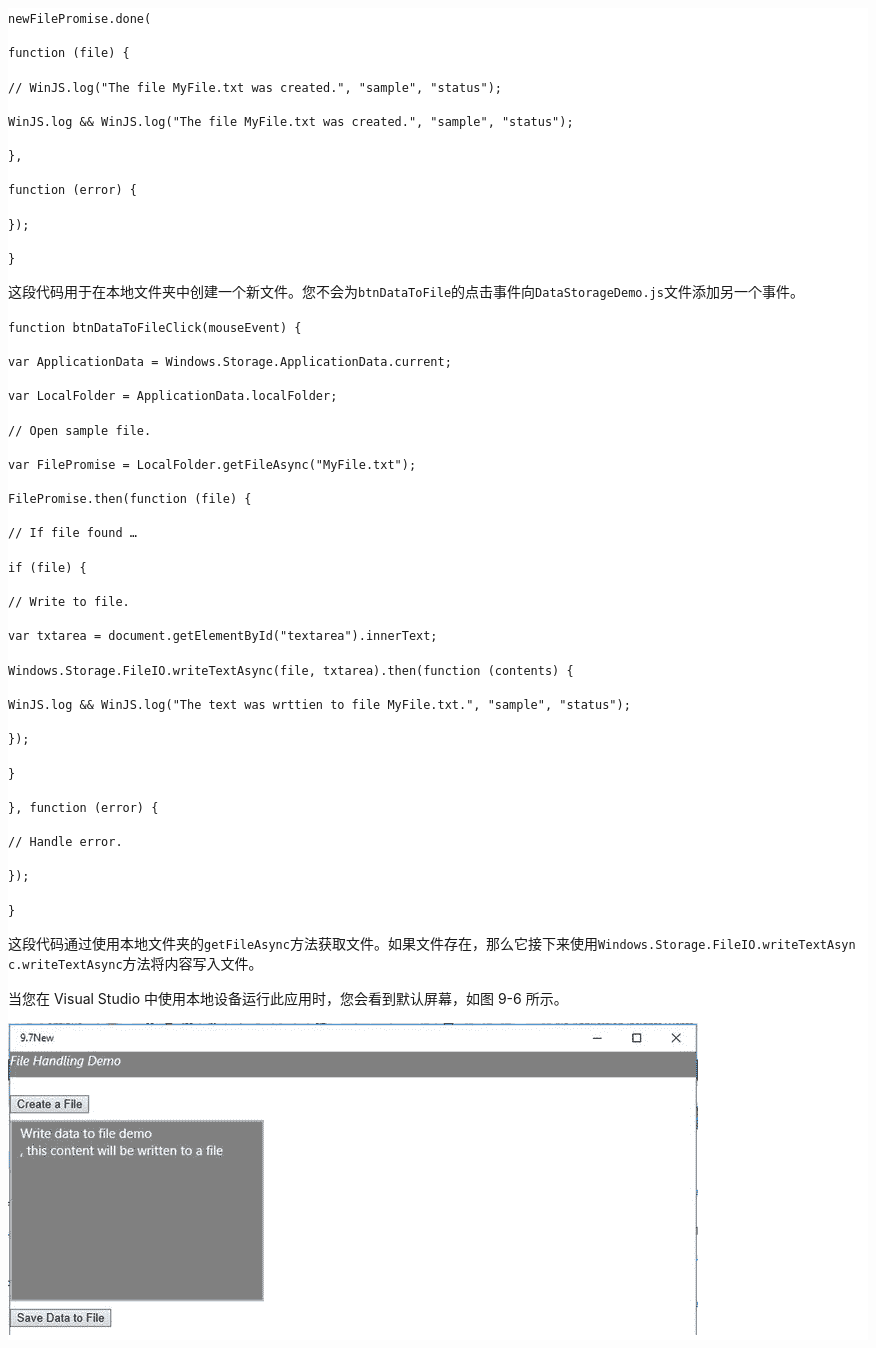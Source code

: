 `newFilePromise.done(`

`function (file) {`

`// WinJS.log("The file MyFile.txt was created.", "sample", "status");`

`WinJS.log && WinJS.log("The file MyFile.txt was created.", "sample", "status");`

`},`

`function (error) {`

`});`

`}`

这段代码用于在本地文件夹中创建一个新文件。您不会为`btnDataToFile`的点击事件向`DataStorageDemo.js`文件添加另一个事件。

`function btnDataToFileClick(mouseEvent) {`

`var ApplicationData = Windows.Storage.ApplicationData.current;`

`var LocalFolder = ApplicationData.localFolder;`

`// Open sample file.`

`var FilePromise = LocalFolder.getFileAsync("MyFile.txt");`

`FilePromise.then(function (file) {`

`// If file found …`

`if (file) {`

`// Write to file.`

`var txtarea = document.getElementById("textarea").innerText;`

`Windows.Storage.FileIO.writeTextAsync(file, txtarea).then(function (contents) {`

`WinJS.log && WinJS.log("The text was wrttien to file MyFile.txt.", "sample", "status");`

`});`

`}`

`}, function (error) {`

`// Handle error.`

`});`

`}`

这段代码通过使用本地文件夹的`getFileAsync`方法获取文件。如果文件存在，那么它接下来使用`Windows.Storage.FileIO.writeTextAsync.writeTextAsync`方法将内容写入文件。

当您在 Visual Studio 中使用本地设备运行此应用时，您会看到默认屏幕，如图 9-6 所示。

![A978-1-4842-0719-2_9_Fig6_HTML.jpg](img/A978-1-4842-0719-2_9_Fig6_HTML.jpg)
